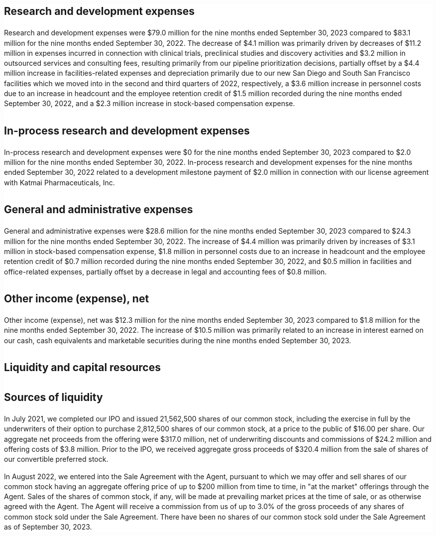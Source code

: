 Research and development expenses
---------------------------------

Research and development expenses were $79.0 million for the nine months ended September 30, 2023 compared to $83.1 million for the nine months ended September 30, 2022. The decrease of $4.1 million was primarily driven by decreases of $11.2 million in expenses incurred in connection with clinical trials, preclinical studies and discovery activities and $3.2 million in outsourced services and consulting fees, resulting primarily from our pipeline prioritization decisions, partially offset by a $4.4 million increase in facilities-related expenses and depreciation primarily due to our new San Diego and South San Francisco facilities which we moved into in the second and third quarters of 2022, respectively, a $3.6 million increase in personnel costs due to an increase in headcount and the employee retention credit of $1.5 million recorded during the nine months ended September 30, 2022, and a $2.3 million increase in stock-based compensation expense.

In-process research and development expenses
--------------------------------------------

In-process research and development expenses were $0 for the nine months ended September 30, 2023 compared to $2.0 million for the nine months ended September 30, 2022. In-process research and development expenses for the nine months ended September 30, 2022 related to a development milestone payment of $2.0 million in connection with our license agreement with Katmai Pharmaceuticals, Inc.

General and administrative expenses
-----------------------------------

General and administrative expenses were $28.6 million for the nine months ended September 30, 2023 compared to $24.3 million for the nine months ended September 30, 2022. The increase of $4.4 million was primarily driven by increases of $3.1 million in stock-based compensation expense, $1.8 million in personnel costs due to an increase in headcount and the employee retention credit of $0.7 million recorded during the nine months ended September 30, 2022, and $0.5 million in facilities and office-related expenses, partially offset by a decrease in legal and accounting fees of $0.8 million.

Other income (expense), net
---------------------------

Other income (expense), net was $12.3 million for the nine months ended September 30, 2023 compared to $1.8 million for the nine months ended September 30, 2022. The increase of $10.5 million was primarily related to an increase in interest earned on our cash, cash equivalents and marketable securities during the nine months ended September 30, 2023.

Liquidity and capital resources
-------------------------------

Sources of liquidity
--------------------

In July 2021, we completed our IPO and issued 21,562,500 shares of our common stock, including the exercise in full by the underwriters of their option to purchase 2,812,500 shares of our common stock, at a price to the public of $16.00 per share. Our aggregate net proceeds from the offering were $317.0 million, net of underwriting discounts and commissions of $24.2 million and offering costs of $3.8 million. Prior to the IPO, we received aggregate gross proceeds of $320.4 million from the sale of shares of our convertible preferred stock.

In August 2022, we entered into the Sale Agreement with the Agent, pursuant to which we may offer and sell shares of our common stock having an aggregate offering price of up to $200 million from time to time, in "at the market" offerings through the Agent. Sales of the shares of common stock, if any, will be made at prevailing market prices at the time of sale, or as otherwise agreed with the Agent. The Agent will receive a commission from us of up to 3.0% of the gross proceeds of any shares of common stock sold under the Sale Agreement. There have been no shares of our common stock sold under the Sale Agreement as of September 30, 2023.
